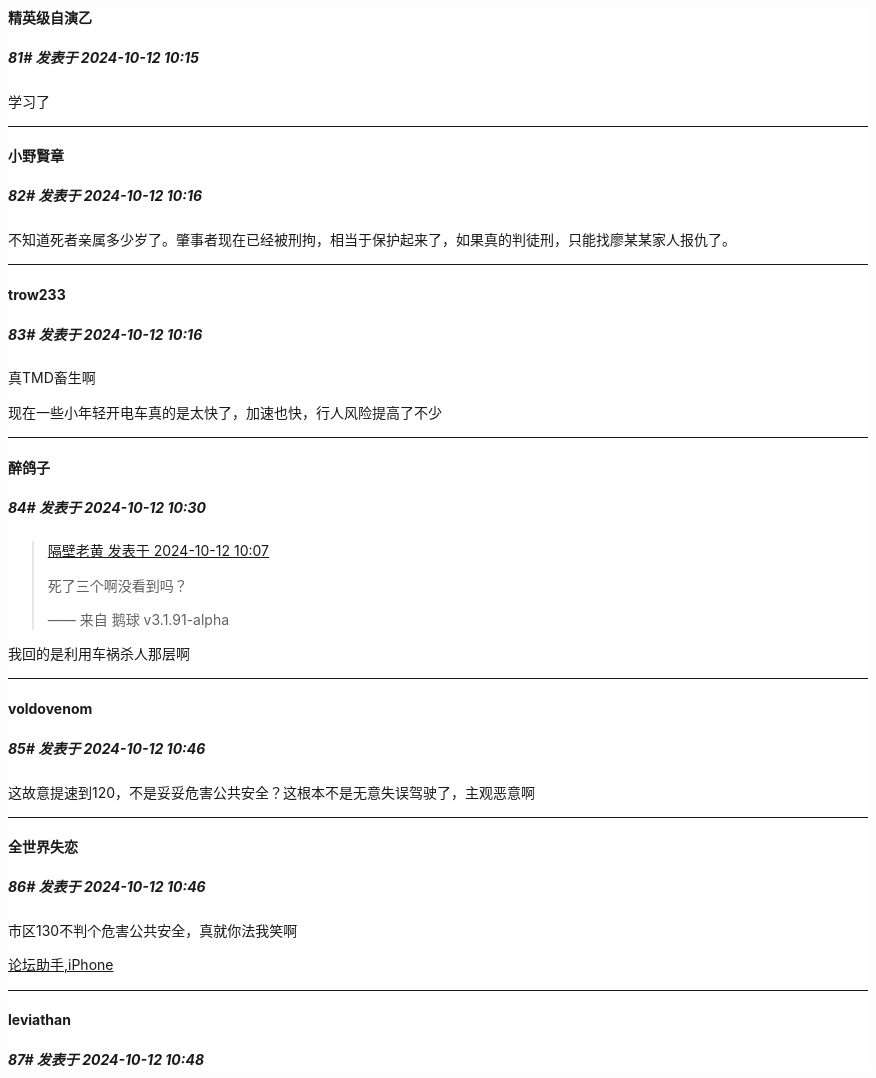 ####  精英级自演乙  
##### 81#       发表于 2024-10-12 10:15

学习了


*****

####  小野賢章  
##### 82#       发表于 2024-10-12 10:16

不知道死者亲属多少岁了。肇事者现在已经被刑拘，相当于保护起来了，如果真的判徒刑，只能找廖某某家人报仇了。

*****

####  trow233  
##### 83#       发表于 2024-10-12 10:16

真TMD畜生啊

现在一些小年轻开电车真的是太快了，加速也快，行人风险提高了不少


*****

####  醉鸽子  
##### 84#       发表于 2024-10-12 10:30

<blockquote><a href="httphttps://bbs.saraba1st.com/2b/forum.php?mod=redirect&amp;goto=findpost&amp;pid=66431266&amp;ptid=2202823" target="_blank">隔壁老黄 发表于 2024-10-12 10:07</a>

死了三个啊没看到吗？

—— 来自 鹅球 v3.1.91-alpha</blockquote>
我回的是利用车祸杀人那层啊


*****

####  voldovenom  
##### 85#       发表于 2024-10-12 10:46

这故意提速到120，不是妥妥危害公共安全？这根本不是无意失误驾驶了，主观恶意啊

*****

####  全世界失恋  
##### 86#       发表于 2024-10-12 10:46

市区130不判个危害公共安全，真就你法我笑啊

[论坛助手,iPhone](https://bbs.saraba1st.com/2b/forum.php?mod=viewthread&amp;tid=2029836)

*****

####  leviathan  
##### 87#       发表于 2024-10-12 10:48
